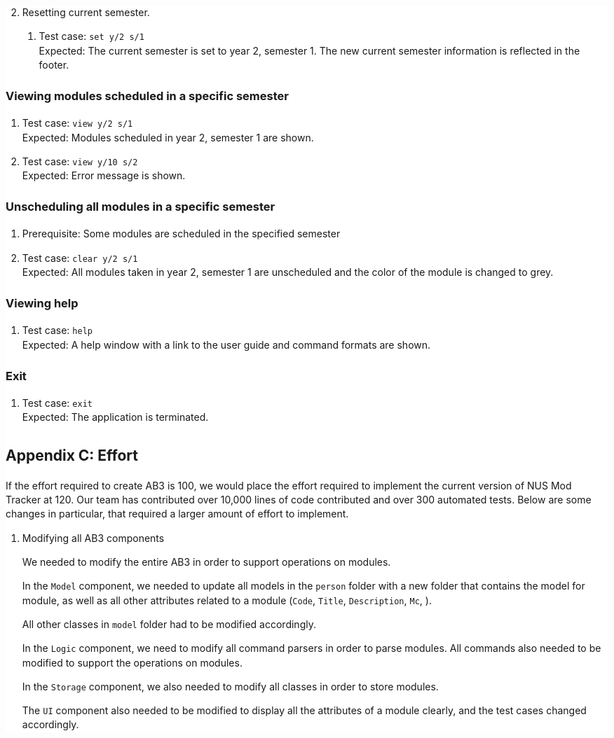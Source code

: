 2. Resetting current semester.

    1. Test case: `set y/2 s/1`<br>
        Expected: The current semester is set to year 2, semester 1. The new current semester information is reflected in the footer.

### Viewing modules scheduled in a specific semester

1. Test case: `view y/2 s/1`<br>
       Expected: Modules scheduled in year 2, semester 1 are shown.

2. Test case: `view y/10 s/2`<br>
        Expected: Error message is shown.

### Unscheduling all modules in a specific semester

1. Prerequisite: Some modules are scheduled in the specified semester

2. Test case: `clear y/2 s/1`<br>
   Expected: All modules taken in year 2, semester 1 are unscheduled and the color of the module is changed to grey.

### Viewing help

1. Test case: `help`<br>
   Expected: A help window with a link to the user guide and command formats are shown.

### Exit

1. Test case: `exit`<br>
   Expected: The application is terminated.



## **Appendix C: Effort**

If the effort required to create AB3 is 100, we would place the effort required to implement the current version of NUS Mod Tracker at 120. Our team has contributed over 10,000 lines of code contributed and over 300 automated tests. Below are some changes in particular, that required a larger amount of effort to implement.

1. Modifying all AB3 components

   We needed to modify the entire AB3 in order to support operations on modules.

   In the `Model` component, we needed to update all models in the `person` folder with a new folder that contains the model for module, as well as all other attributes related to a module (`Code`, `Title`, `Description`, `Mc`, ).

   All other classes in `model` folder had to be modified accordingly.

   In the `Logic` component, we need to modify all command parsers in order to parse modules. All commands also needed to be modified to support the operations on modules.
   
   In the `Storage` component, we also needed to modify all classes in order to store modules.

   The `UI` component also needed to be modified to display all the attributes of a module clearly, 
   and the test cases changed accordingly.
